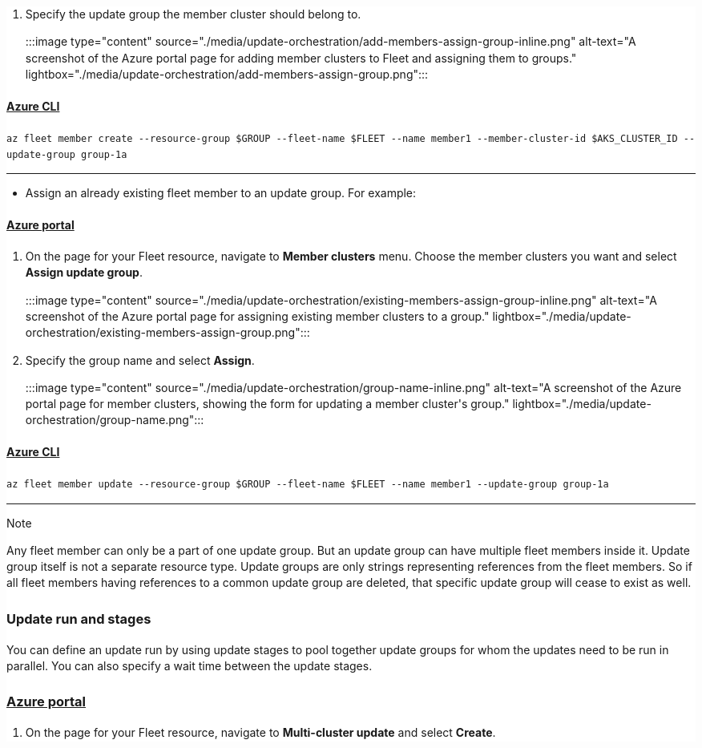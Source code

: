 1. Specify the update group the member cluster should belong to.

    :::image type="content" source="./media/update-orchestration/add-members-assign-group-inline.png" alt-text="A screenshot of the Azure portal page for adding member clusters to Fleet and assigning them to groups." lightbox="./media/update-orchestration/add-members-assign-group.png":::

#### [Azure CLI](#tab/cli)

```azurecli-interactive
az fleet member create --resource-group $GROUP --fleet-name $FLEET --name member1 --member-cluster-id $AKS_CLUSTER_ID --update-group group-1a
```

---

* Assign an already existing fleet member to an update group. For example:

#### [Azure portal](#tab/azure-portal)

1. On the page for your Fleet resource, navigate to **Member clusters** menu. Choose the member clusters you want and select **Assign update group**.

    :::image type="content" source="./media/update-orchestration/existing-members-assign-group-inline.png" alt-text="A screenshot of the Azure portal page for assigning existing member clusters to a group." lightbox="./media/update-orchestration/existing-members-assign-group.png":::

1. Specify the group name and select **Assign**.

    :::image type="content" source="./media/update-orchestration/group-name-inline.png" alt-text="A screenshot of the Azure portal page for member clusters, showing the form for updating a member cluster's group." lightbox="./media/update-orchestration/group-name.png":::

#### [Azure CLI](#tab/cli)

```azurecli-interactive
az fleet member update --resource-group $GROUP --fleet-name $FLEET --name member1 --update-group group-1a
```

---

> [!NOTE]
> Any fleet member can only be a part of one update group. But an update group can have multiple fleet members inside it.
> Update group itself is not a separate resource type. Update groups are only strings representing references from the fleet members. So if all fleet members having references to a common update group are deleted, that specific update group will cease to exist as well.

### Update run and stages

You can define an update run by using update stages to pool together update groups for whom the updates need to be run in parallel. You can also specify a wait time between the update stages.

### [Azure portal](#tab/azure-portal)

1. On the page for your Fleet resource, navigate to **Multi-cluster update** and select **Create**.


[fleet-quickstart]: quickstart-create-fleet-and-members.md
[azure-cli-install]: /cli/azure/install-azure-cli